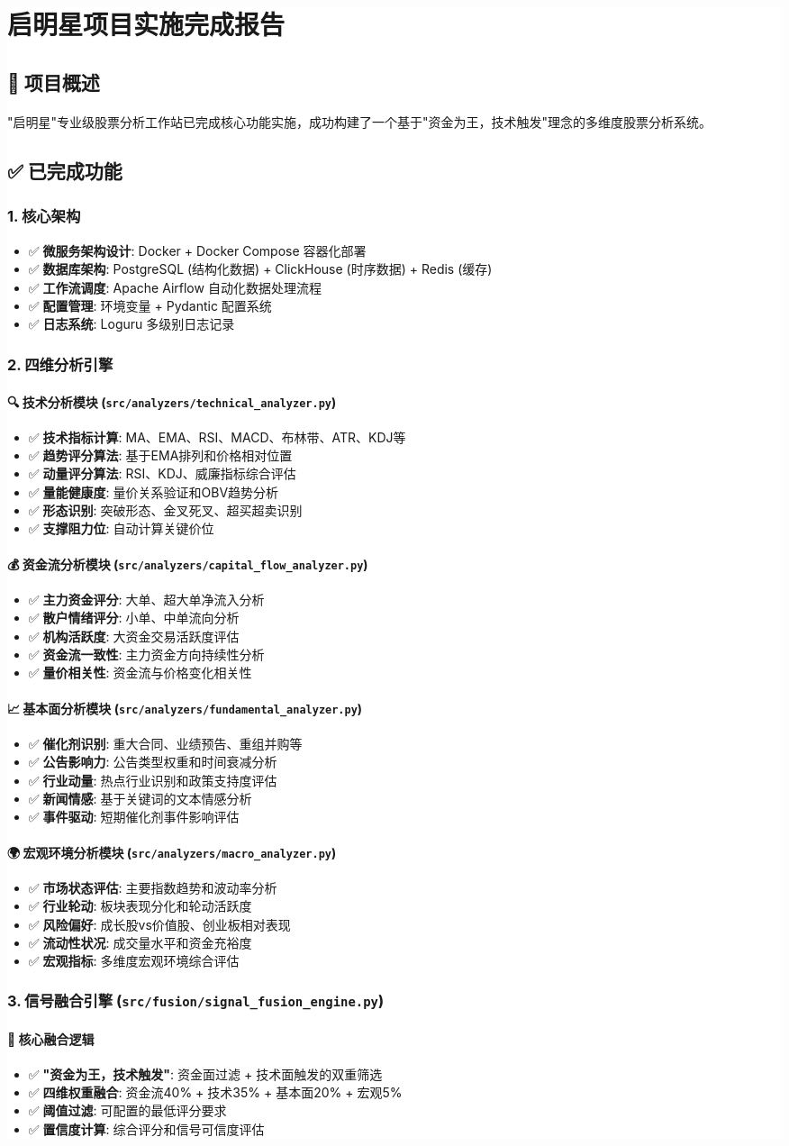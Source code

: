 # 启明星项目实施完成报告

## 🎉 项目概述

"启明星"专业级股票分析工作站已完成核心功能实施，成功构建了一个基于"资金为王，技术触发"理念的多维度股票分析系统。

## ✅ 已完成功能

### 1. 核心架构
- ✅ **微服务架构设计**: Docker + Docker Compose 容器化部署
- ✅ **数据库架构**: PostgreSQL (结构化数据) + ClickHouse (时序数据) + Redis (缓存)
- ✅ **工作流调度**: Apache Airflow 自动化数据处理流程
- ✅ **配置管理**: 环境变量 + Pydantic 配置系统
- ✅ **日志系统**: Loguru 多级别日志记录

### 2. 四维分析引擎

#### 🔍 技术分析模块 (`src/analyzers/technical_analyzer.py`)
- ✅ **技术指标计算**: MA、EMA、RSI、MACD、布林带、ATR、KDJ等
- ✅ **趋势评分算法**: 基于EMA排列和价格相对位置
- ✅ **动量评分算法**: RSI、KDJ、威廉指标综合评估
- ✅ **量能健康度**: 量价关系验证和OBV趋势分析
- ✅ **形态识别**: 突破形态、金叉死叉、超买超卖识别
- ✅ **支撑阻力位**: 自动计算关键价位

#### 💰 资金流分析模块 (`src/analyzers/capital_flow_analyzer.py`)
- ✅ **主力资金评分**: 大单、超大单净流入分析
- ✅ **散户情绪评分**: 小单、中单流向分析
- ✅ **机构活跃度**: 大资金交易活跃度评估
- ✅ **资金流一致性**: 主力资金方向持续性分析
- ✅ **量价相关性**: 资金流与价格变化相关性

#### 📈 基本面分析模块 (`src/analyzers/fundamental_analyzer.py`)
- ✅ **催化剂识别**: 重大合同、业绩预告、重组并购等
- ✅ **公告影响力**: 公告类型权重和时间衰减分析
- ✅ **行业动量**: 热点行业识别和政策支持度评估
- ✅ **新闻情感**: 基于关键词的文本情感分析
- ✅ **事件驱动**: 短期催化剂事件影响评估

#### 🌍 宏观环境分析模块 (`src/analyzers/macro_analyzer.py`)
- ✅ **市场状态评估**: 主要指数趋势和波动率分析
- ✅ **行业轮动**: 板块表现分化和轮动活跃度
- ✅ **风险偏好**: 成长股vs价值股、创业板相对表现
- ✅ **流动性状况**: 成交量水平和资金充裕度
- ✅ **宏观指标**: 多维度宏观环境综合评估

### 3. 信号融合引擎 (`src/fusion/signal_fusion_engine.py`)

#### 🎯 核心融合逻辑
- ✅ **"资金为王，技术触发"**: 资金面过滤 + 技术面触发的双重筛选
- ✅ **四维权重融合**: 资金流40% + 技术35% + 基本面20% + 宏观5%
- ✅ **阈值过滤**: 可配置的最低评分要求
- ✅ **置信度计算**: 综合评分和信号可信度评估
